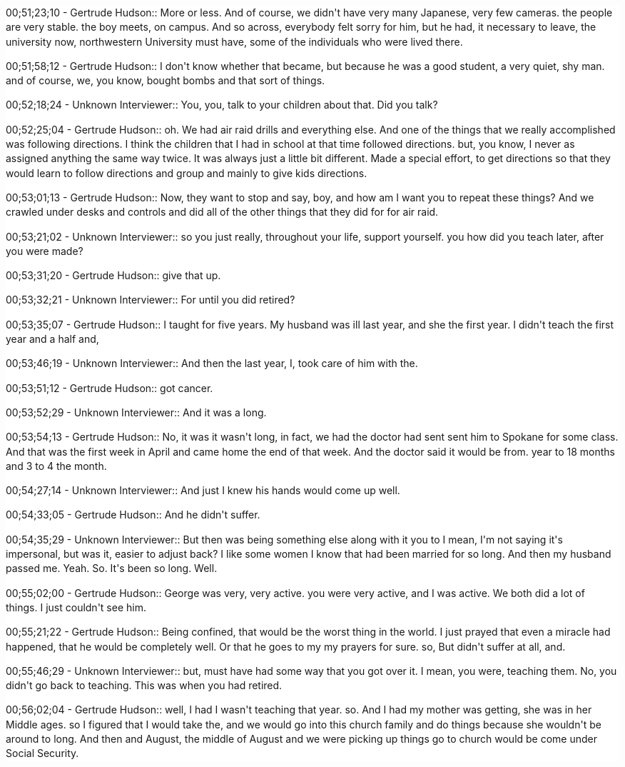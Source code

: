 00;51;23;10 - Gertrude Hudson:: More or less. And of course, we didn't have very many Japanese, very few cameras. the people are very stable. the boy meets, on campus. And so across, everybody felt sorry for him, but he had, it necessary to leave, the university now, northwestern University must have, some of the individuals who were lived there.

00;51;58;12 - Gertrude Hudson:: I don't know whether that became, but because he was a good student, a very quiet, shy man. and of course, we, you know, bought bombs and that sort of things.

00;52;18;24 - Unknown Interviewer:: You, you, talk to your children about that. Did you talk?

00;52;25;04 - Gertrude Hudson:: oh. We had air raid drills and everything else. And one of the things that we really accomplished was following directions. I think the children that I had in school at that time followed directions. but, you know, I never as assigned anything the same way twice. It was always just a little bit different. Made a special effort, to get directions so that they would learn to follow directions and group and mainly to give kids directions.

00;53;01;13 - Gertrude Hudson:: Now, they want to stop and say, boy, and how am I want you to repeat these things? And we crawled under desks and controls and did all of the other things that they did for for air raid.

00;53;21;02 - Unknown Interviewer:: so you just really, throughout your life, support yourself. you how did you teach later, after you were made?

00;53;31;20 - Gertrude Hudson:: give that up.

00;53;32;21 - Unknown Interviewer:: For until you did retired?

00;53;35;07 - Gertrude Hudson:: I taught for five years. My husband was ill last year, and she the first year. I didn't teach the first year and a half and,

00;53;46;19 - Unknown Interviewer:: And then the last year, I, took care of him with the.

00;53;51;12 - Gertrude Hudson:: got cancer.

00;53;52;29 - Unknown Interviewer:: And it was a long.

00;53;54;13 - Gertrude Hudson:: No, it was it wasn't long, in fact, we had the doctor had sent sent him to Spokane for some class. And that was the first week in April and came home the end of that week. And the doctor said it would be from. year to 18 months and 3 to 4 the month.

00;54;27;14 - Unknown Interviewer:: And just I knew his hands would come up well.

00;54;33;05 - Gertrude Hudson:: And he didn't suffer.

00;54;35;29 - Unknown Interviewer:: But then was being something else along with it you to I mean, I'm not saying it's impersonal, but was it, easier to adjust back? I like some women I know that had been married for so long. And then my husband passed me. Yeah. So. It's been so long. Well.

00;55;02;00 - Gertrude Hudson:: George was very, very active. you were very active, and I was active. We both did a lot of things. I just couldn't see him.

00;55;21;22 - Gertrude Hudson:: Being confined, that would be the worst thing in the world. I just prayed that even a miracle had happened, that he would be completely well. Or that he goes to my my prayers for sure. so, But didn't suffer at all, and.

00;55;46;29 - Unknown Interviewer:: but, must have had some way that you got over it. I mean, you were, teaching them. No, you didn't go back to teaching. This was when you had retired.

00;56;02;04 - Gertrude Hudson:: well, I had I wasn't teaching that year. so. And I had my mother was getting, she was in her Middle ages. so I figured that I would take the, and we would go into this church family and do things because she wouldn't be around to long. And then and August, the middle of August and we were picking up things go to church would be come under Social Security.
